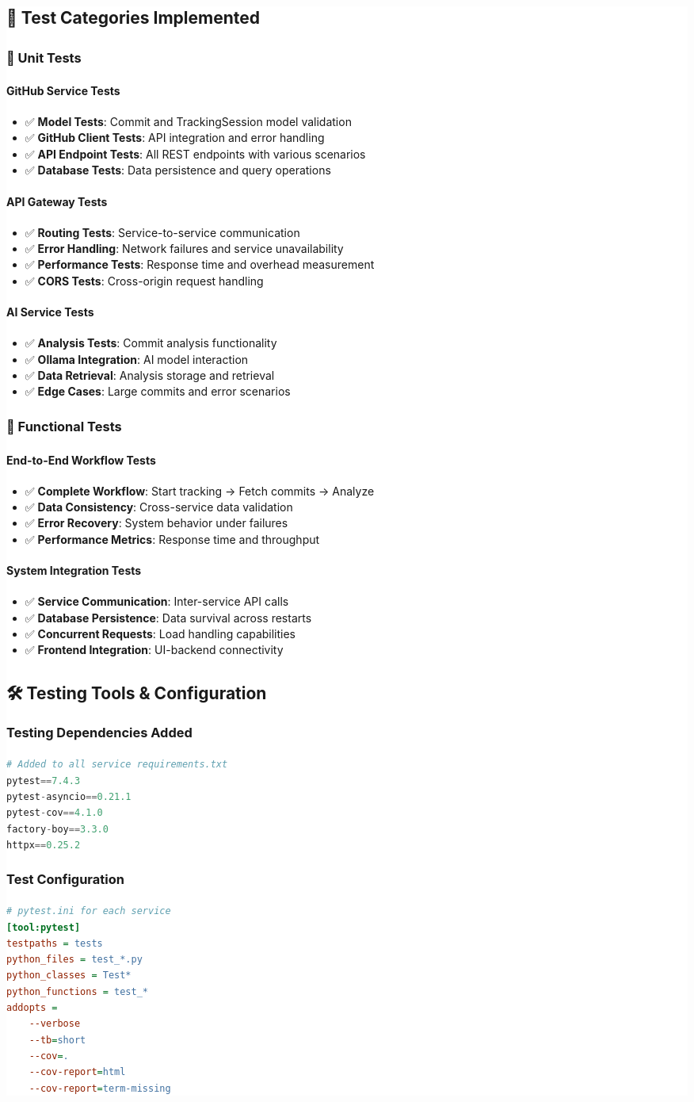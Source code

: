 ## 🧪 **Test Categories Implemented**

### **🔧 Unit Tests**

#### **GitHub Service Tests**
- ✅ **Model Tests**: Commit and TrackingSession model validation
- ✅ **GitHub Client Tests**: API integration and error handling
- ✅ **API Endpoint Tests**: All REST endpoints with various scenarios
- ✅ **Database Tests**: Data persistence and query operations

#### **API Gateway Tests**
- ✅ **Routing Tests**: Service-to-service communication
- ✅ **Error Handling**: Network failures and service unavailability
- ✅ **Performance Tests**: Response time and overhead measurement
- ✅ **CORS Tests**: Cross-origin request handling

#### **AI Service Tests**
- ✅ **Analysis Tests**: Commit analysis functionality
- ✅ **Ollama Integration**: AI model interaction
- ✅ **Data Retrieval**: Analysis storage and retrieval
- ✅ **Edge Cases**: Large commits and error scenarios

### **🔗 Functional Tests**

#### **End-to-End Workflow Tests**
- ✅ **Complete Workflow**: Start tracking → Fetch commits → Analyze
- ✅ **Data Consistency**: Cross-service data validation
- ✅ **Error Recovery**: System behavior under failures
- ✅ **Performance Metrics**: Response time and throughput

#### **System Integration Tests**
- ✅ **Service Communication**: Inter-service API calls
- ✅ **Database Persistence**: Data survival across restarts
- ✅ **Concurrent Requests**: Load handling capabilities
- ✅ **Frontend Integration**: UI-backend connectivity

## 🛠️ **Testing Tools & Configuration**

### **Testing Dependencies Added**
```python
# Added to all service requirements.txt
pytest==7.4.3
pytest-asyncio==0.21.1
pytest-cov==4.1.0
factory-boy==3.3.0
httpx==0.25.2
```

### **Test Configuration**
```ini
# pytest.ini for each service
[tool:pytest]
testpaths = tests
python_files = test_*.py
python_classes = Test*
python_functions = test_*
addopts = 
    --verbose
    --tb=short
    --cov=.
    --cov-report=html
    --cov-report=term-missing
```